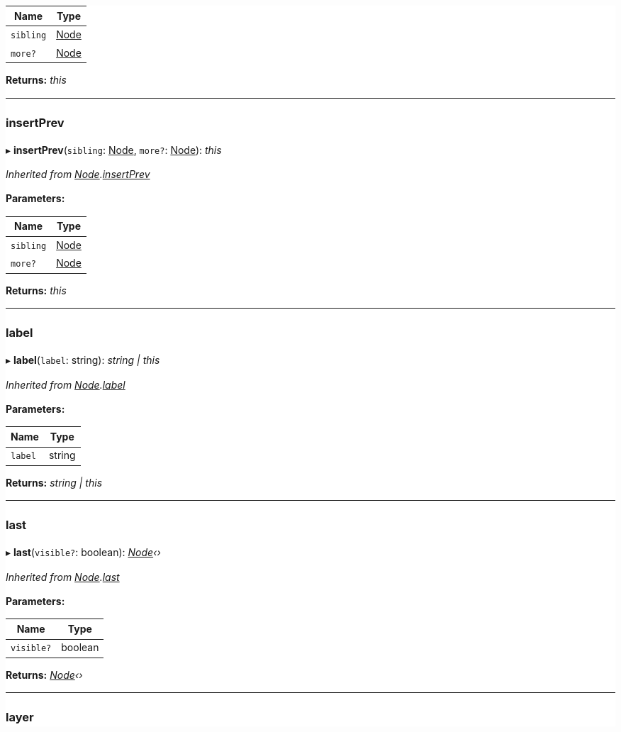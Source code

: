 Name | Type |
------ | ------ |
`sibling` | [Node](node.md) |
`more?` | [Node](node.md) |

**Returns:** *this*

___

###  insertPrev

▸ **insertPrev**(`sibling`: [Node](node.md), `more?`: [Node](node.md)): *this*

*Inherited from [Node](node.md).[insertPrev](node.md#insertprev)*

**Parameters:**

Name | Type |
------ | ------ |
`sibling` | [Node](node.md) |
`more?` | [Node](node.md) |

**Returns:** *this*

___

###  label

▸ **label**(`label`: string): *string | this*

*Inherited from [Node](node.md).[label](node.md#label)*

**Parameters:**

Name | Type |
------ | ------ |
`label` | string |

**Returns:** *string | this*

___

###  last

▸ **last**(`visible?`: boolean): *[Node](node.md)‹›*

*Inherited from [Node](node.md).[last](node.md#last)*

**Parameters:**

Name | Type |
------ | ------ |
`visible?` | boolean |

**Returns:** *[Node](node.md)‹›*

___

###  layer
